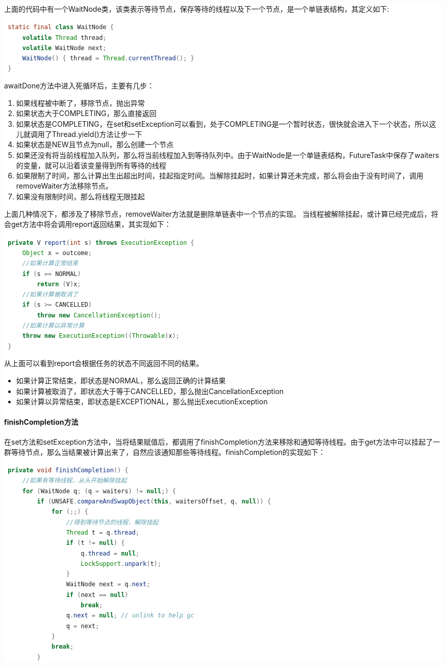 上面的代码中有一个WaitNode类，该类表示等待节点，保存等待的线程以及下一个节点，是一个单链表结构，其定义如下:

````java
 static final class WaitNode {
     volatile Thread thread;
     volatile WaitNode next;
     WaitNode() { thread = Thread.currentThread(); }
 }
````

awaitDone方法中进入死循环后，主要有几步： 

1. 如果线程被中断了，移除节点，抛出异常 
2. 如果状态大于COMPLETING，那么直接返回 
3. 如果状态是COMPLETING，在set和setException可以看到，处于COMPLETING是一个暂时状态，很快就会进入下一个状态，所以这儿就调用了Thread.yield()方法让步一下 
4. 如果状态是NEW且节点为null，那么创建一个节点
5. 如果还没有将当前线程加入队列，那么将当前线程加入到等待队列中。由于WaitNode是一个单链表结构，FutureTask中保存了waiters的变量，就可以沿着该变量得到所有等待的线程 
6. 如果限制了时间，那么计算出生出超出时间，挂起指定时间。当解除挂起时，如果计算还未完成，那么将会由于没有时间了，调用removeWaiter方法移除节点。
7. 如果没有限制时间，那么将线程无限挂起

上面几种情况下，都涉及了移除节点，removeWaiter方法就是删除单链表中一个节点的实现。 
当线程被解除挂起，或计算已经完成后，将会get方法中将会调用report返回结果，其实现如下：

````java
 private V report(int s) throws ExecutionException {
     Object x = outcome;
     //如果计算正常结束
     if (s == NORMAL)
         return (V)x;
     //如果计算被取消了
     if (s >= CANCELLED)
         throw new CancellationException();
     //如果计算以异常计算
     throw new ExecutionException((Throwable)x);
 }
````

从上面可以看到report会根据任务的状态不同返回不同的结果。 

- 如果计算正常结束，即状态是NORMAL，那么返回正确的计算结果 
- 如果计算被取消了，即状态大于等于CANCELLED，那么抛出CancellationException 
- 如果计算以异常结束，即状态是EXCEPTIONAL，那么抛出ExecutionException

#### finishCompletion方法

在set方法和setException方法中，当将结果赋值后，都调用了finishCompletion方法来移除和通知等待线程。由于get方法中可以挂起了一群等待节点，那么当结果被计算出来了，自然应该通知那些等待线程。finishCompletion的实现如下：

````java
 private void finishCompletion() {
     //如果有等待线程，从头开始解除挂起
     for (WaitNode q; (q = waiters) != null;) {
         if (UNSAFE.compareAndSwapObject(this, waitersOffset, q, null)) {
             for (;;) {
                 //得到等待节点的线程，解除挂起
                 Thread t = q.thread;
                 if (t != null) {
                     q.thread = null;
                     LockSupport.unpark(t);
                 }
                 WaitNode next = q.next;
                 if (next == null)
                     break;
                 q.next = null; // unlink to help gc
                 q = next;
             }
             break;
         }
````